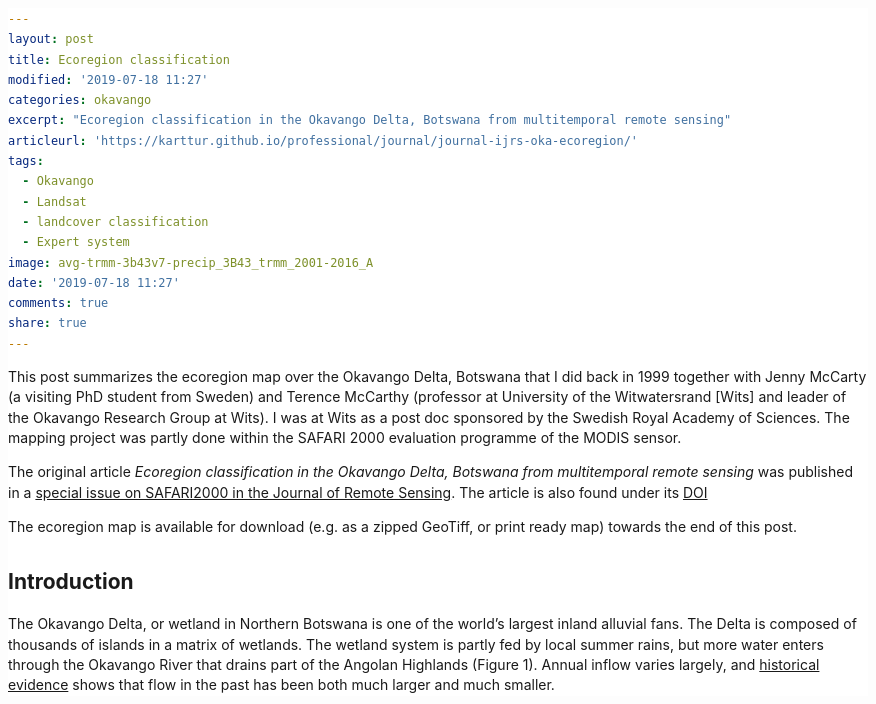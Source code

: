 ```yaml
---
layout: post
title: Ecoregion classification
modified: '2019-07-18 11:27'
categories: okavango
excerpt: "Ecoregion classification in the Okavango Delta, Botswana from multitemporal remote sensing"
articleurl: 'https://karttur.github.io/professional/journal/journal-ijrs-oka-ecoregion/'
tags:
  - Okavango
  - Landsat
  - landcover classification
  - Expert system
image: avg-trmm-3b43v7-precip_3B43_trmm_2001-2016_A
date: '2019-07-18 11:27'
comments: true
share: true
---
```


This post summarizes the ecoregion map over the Okavango Delta, Botswana that I did back in 1999 together with Jenny McCarty (a visiting PhD student from Sweden) and Terence McCarthy (professor at University of the Witwatersrand [Wits] and leader of the Okavango Research Group at Wits). I was at Wits as a post doc sponsored by the Swedish Royal Academy of Sciences. The mapping project was partly done within the SAFARI 2000 evaluation programme of the MODIS sensor.

The original article _Ecoregion classification in the Okavango Delta, Botswana from multitemporal remote sensing_ was published in a [special issue on SAFARI2000 in the Journal of Remote Sensing](https://www.tandfonline.com/doi/full/10.1080/01431160500113583). The article is also found under its [DOI](https://doi.org/10.1080/01431160500113583)

The ecoregion map is available for download (e.g. as a zipped GeoTiff, or print ready map) towards the end of this post.

## Introduction

The Okavango Delta, or wetland in Northern Botswana is one of the world’s largest inland alluvial fans. The Delta is composed of thousands of islands in a matrix of wetlands. The wetland system is partly fed by local summer rains, but more water enters through the Okavango River that drains part of the Angolan Highlands (Figure 1). Annual inflow varies largely, and [historical evidence](../oka-avhrr/) shows that flow in the past has been both much larger and much smaller.

<figure>